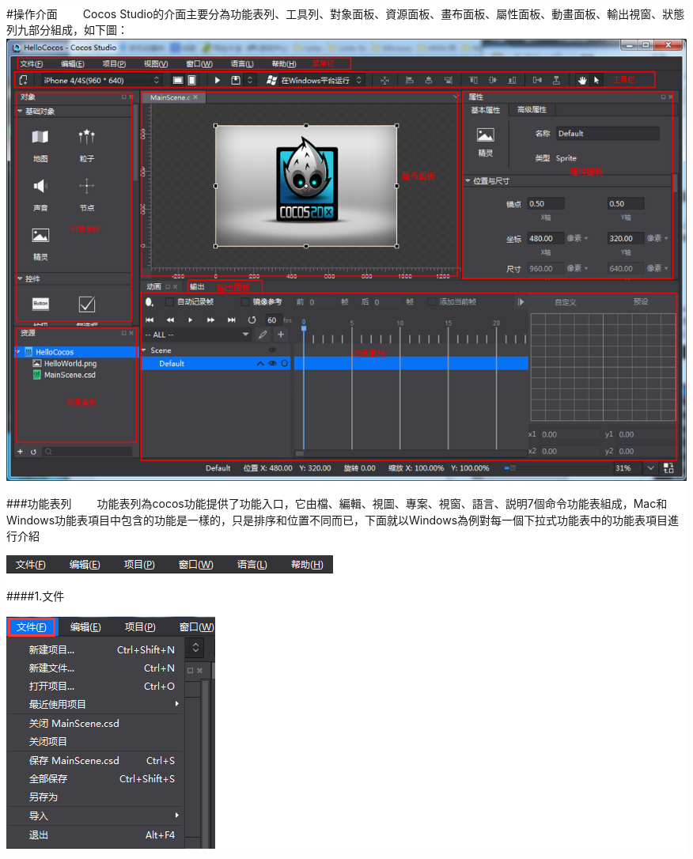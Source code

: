 #操作介面
&emsp;&emsp;Cocos Studio的介面主要分為功能表列、工具列、對象面板、資源面板、畫布面板、屬性面板、動畫面板、輸出視窗、狀態列九部分組成，如下圖：
![image](res/image001.png)
 
###功能表列
&emsp;&emsp;功能表列為cocos功能提供了功能入口，它由檔、編輯、視圖、專案、視窗、語言、説明7個命令功能表組成，Mac和Windows功能表項目中包含的功能是一樣的，只是排序和位置不同而已，下面就以Windows為例對每一個下拉式功能表中的功能表項目進行介紹

![image](res/image002.png)
 
####1.文件
 
![image](res/image003.png)
